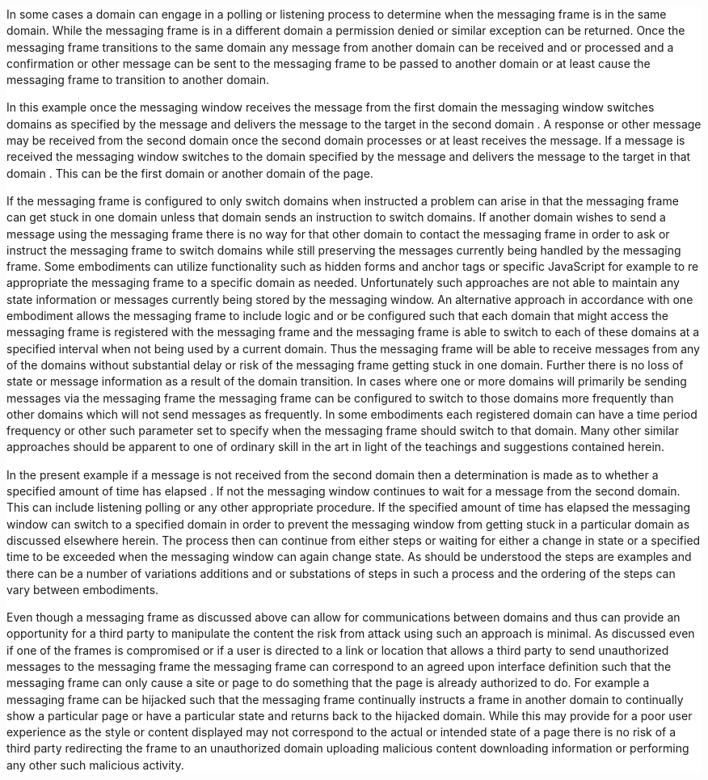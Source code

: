 In some cases a domain can engage in a polling or listening process to determine when the messaging frame is in the same domain. While the messaging frame is in a different domain a permission denied or similar exception can be returned. Once the messaging frame transitions to the same domain any message from another domain can be received and or processed and a confirmation or other message can be sent to the messaging frame to be passed to another domain or at least cause the messaging frame to transition to another domain.

In this example once the messaging window receives the message from the first domain the messaging window switches domains as specified by the message and delivers the message to the target in the second domain . A response or other message may be received from the second domain once the second domain processes or at least receives the message. If a message is received the messaging window switches to the domain specified by the message and delivers the message to the target in that domain . This can be the first domain or another domain of the page.

If the messaging frame is configured to only switch domains when instructed a problem can arise in that the messaging frame can get stuck in one domain unless that domain sends an instruction to switch domains. If another domain wishes to send a message using the messaging frame there is no way for that other domain to contact the messaging frame in order to ask or instruct the messaging frame to switch domains while still preserving the messages currently being handled by the messaging frame. Some embodiments can utilize functionality such as hidden forms and anchor tags or specific JavaScript for example to re appropriate the messaging frame to a specific domain as needed. Unfortunately such approaches are not able to maintain any state information or messages currently being stored by the messaging window. An alternative approach in accordance with one embodiment allows the messaging frame to include logic and or be configured such that each domain that might access the messaging frame is registered with the messaging frame and the messaging frame is able to switch to each of these domains at a specified interval when not being used by a current domain. Thus the messaging frame will be able to receive messages from any of the domains without substantial delay or risk of the messaging frame getting stuck in one domain. Further there is no loss of state or message information as a result of the domain transition. In cases where one or more domains will primarily be sending messages via the messaging frame the messaging frame can be configured to switch to those domains more frequently than other domains which will not send messages as frequently. In some embodiments each registered domain can have a time period frequency or other such parameter set to specify when the messaging frame should switch to that domain. Many other similar approaches should be apparent to one of ordinary skill in the art in light of the teachings and suggestions contained herein.

In the present example if a message is not received from the second domain then a determination is made as to whether a specified amount of time has elapsed . If not the messaging window continues to wait for a message from the second domain. This can include listening polling or any other appropriate procedure. If the specified amount of time has elapsed the messaging window can switch to a specified domain in order to prevent the messaging window from getting stuck in a particular domain as discussed elsewhere herein. The process then can continue from either steps or waiting for either a change in state or a specified time to be exceeded when the messaging window can again change state. As should be understood the steps are examples and there can be a number of variations additions and or substations of steps in such a process and the ordering of the steps can vary between embodiments.

Even though a messaging frame as discussed above can allow for communications between domains and thus can provide an opportunity for a third party to manipulate the content the risk from attack using such an approach is minimal. As discussed even if one of the frames is compromised or if a user is directed to a link or location that allows a third party to send unauthorized messages to the messaging frame the messaging frame can correspond to an agreed upon interface definition such that the messaging frame can only cause a site or page to do something that the page is already authorized to do. For example a messaging frame can be hijacked such that the messaging frame continually instructs a frame in another domain to continually show a particular page or have a particular state and returns back to the hijacked domain. While this may provide for a poor user experience as the style or content displayed may not correspond to the actual or intended state of a page there is no risk of a third party redirecting the frame to an unauthorized domain uploading malicious content downloading information or performing any other such malicious activity.
